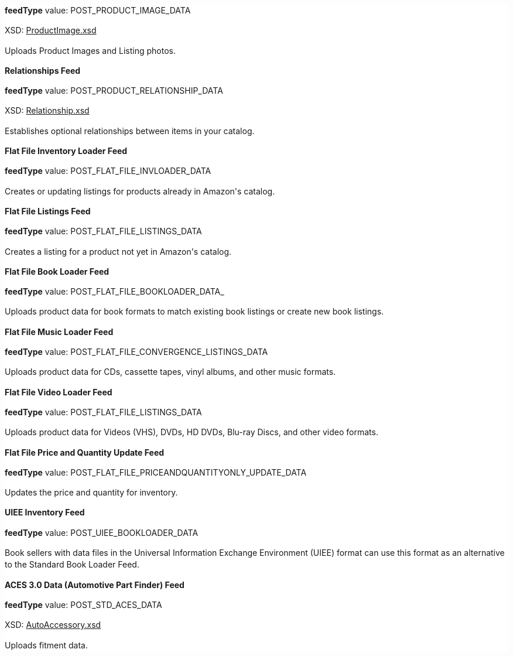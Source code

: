 <p><strong>feedType</strong> value: POST_PRODUCT_IMAGE_DATA</p>
<p>XSD: <a href="https://images-na.ssl-images-amazon.com/images/G/01/rainier/help/xsd/release_4_1/ProductImage.xsd">ProductImage.xsd</a></p></td>
<td>
<p>Uploads Product Images and Listing photos.</p></td>
</tr>
<tr class="even">
<td><p><strong>Relationships Feed</strong></p>
<p><strong>feedType</strong> value: POST_PRODUCT_RELATIONSHIP_DATA</p>
<p>XSD: <a href="https://images-na.ssl-images-amazon.com/images/G/01/rainier/help/xsd/release_4_1/Relationship.xsd">Relationship.xsd</a></p></td>
<td>
<p>Establishes optional relationships between items in your catalog.</p></td>
</tr>
<tr class="odd">
<td><p><strong>Flat File Inventory Loader Feed</strong></p>
<p><strong><strong>feedType</strong></strong> value: POST_FLAT_FILE_INVLOADER_DATA</p></td>
<td><p>Creates or updating listings for products already in Amazon's catalog.</p></td>
</tr>
<tr class="even">
<td><p><strong>Flat File Listings Feed</strong></p>
<p><strong>feedType</strong> value: POST_FLAT_FILE_LISTINGS_DATA</p></td>
<td><p>Creates a listing for a product not yet in Amazon's catalog.</p></td>
</tr>
<tr class="odd">
<td><p><strong>Flat File Book Loader Feed</strong></p>
<p><strong>feedType</strong> value: POST_FLAT_FILE_BOOKLOADER_DATA_</p></td>
<td><p>Uploads product data for book formats to match existing book listings or create new book listings.</p></td>
</tr>
<tr class="even">
<td><p><strong>Flat File Music Loader Feed</strong></p>
<p><strong>feedType</strong> value: POST_FLAT_FILE_CONVERGENCE_LISTINGS_DATA</p></td>
<td><p>Uploads product data for CDs, cassette tapes, vinyl albums, and other music formats.</p></td>
</tr>
<tr class="odd">
<td><p><strong>Flat File Video Loader Feed</strong></p>
<p><strong>feedType</strong> value: POST_FLAT_FILE_LISTINGS_DATA</p></td>
<td><p>Uploads product data for Videos (VHS), DVDs, HD DVDs, Blu-ray Discs, and other video formats.</p></td>
</tr>
<tr class="even">
<td><p><strong>Flat File Price and Quantity Update Feed</strong></p>
<p><strong>feedType</strong> value: POST_FLAT_FILE_PRICEANDQUANTITYONLY_UPDATE_DATA</p></td>
<td><p>Updates the price and quantity for inventory.</p></td>
</tr>
<tr class="odd">
<td><p><strong>UIEE Inventory Feed</strong></p>
<p><strong>feedType</strong> value: POST_UIEE_BOOKLOADER_DATA</p></td>
<td><p>Book sellers with data files in the Universal Information Exchange Environment (UIEE) format can use this format as an alternative to the Standard Book Loader Feed.</p></td>
</tr>
<tr class="even">
<td><p><strong>ACES 3.0 Data (Automotive Part Finder) Feed</strong></p>
<p><strong>feedType</strong> value: POST_STD_ACES_DATA</p>
<p>XSD: <a href="https://images-na.ssl-images-amazon.com/images/G/01/rainier/help/xsd/release_4_1/AutoAccessory.xsd">AutoAccessory.xsd</a></p></td>
<td>
<p>Uploads fitment data.</p></td>
</tr>
</tbody>
</table>
